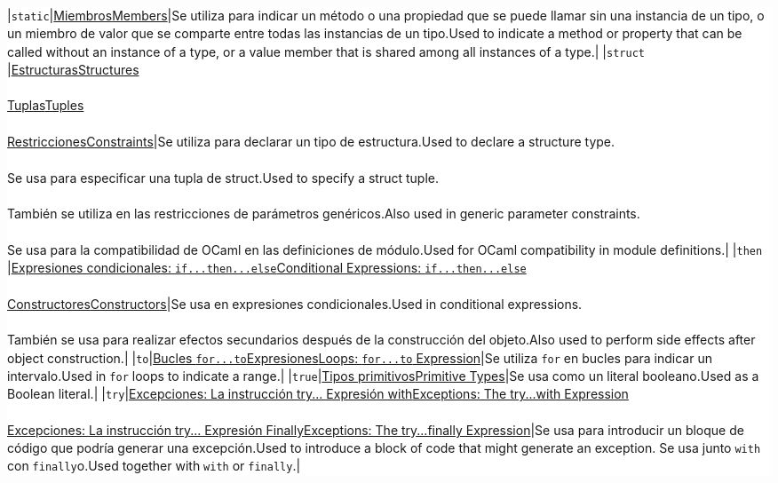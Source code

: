 |`static`|[<span data-ttu-id="0dd9f-252">Miembros</span><span class="sxs-lookup"><span data-stu-id="0dd9f-252">Members</span></span>](./members/index.md)|<span data-ttu-id="0dd9f-253">Se utiliza para indicar un método o una propiedad que se puede llamar sin una instancia de un tipo, o un miembro de valor que se comparte entre todas las instancias de un tipo.</span><span class="sxs-lookup"><span data-stu-id="0dd9f-253">Used to indicate a method or property that can be called without an instance of a type, or a value member that is shared among all instances of a type.</span></span>|
|`struct`|[<span data-ttu-id="0dd9f-254">Estructuras</span><span class="sxs-lookup"><span data-stu-id="0dd9f-254">Structures</span></span>](structures.md)<br /><br /> [<span data-ttu-id="0dd9f-255">Tuplas</span><span class="sxs-lookup"><span data-stu-id="0dd9f-255">Tuples</span></span>](tuples.md)<br/><br/>[<span data-ttu-id="0dd9f-256">Restricciones</span><span class="sxs-lookup"><span data-stu-id="0dd9f-256">Constraints</span></span>](./generics/constraints.md)|<span data-ttu-id="0dd9f-257">Se utiliza para declarar un tipo de estructura.</span><span class="sxs-lookup"><span data-stu-id="0dd9f-257">Used to declare a structure type.</span></span><br /><br/><span data-ttu-id="0dd9f-258">Se usa para especificar una tupla de struct.</span><span class="sxs-lookup"><span data-stu-id="0dd9f-258">Used to specify a struct tuple.</span></span><br/><br /><span data-ttu-id="0dd9f-259">También se utiliza en las restricciones de parámetros genéricos.</span><span class="sxs-lookup"><span data-stu-id="0dd9f-259">Also used in generic parameter constraints.</span></span><br /><br /><span data-ttu-id="0dd9f-260">Se usa para la compatibilidad de OCaml en las definiciones de módulo.</span><span class="sxs-lookup"><span data-stu-id="0dd9f-260">Used for OCaml compatibility in module definitions.</span></span>|
|`then`|[<span data-ttu-id="0dd9f-261">Expresiones condicionales: `if...then...else`</span><span class="sxs-lookup"><span data-stu-id="0dd9f-261">Conditional Expressions: `if...then...else`</span></span>](conditional-expressions-if-then-else.md)<br /><br />[<span data-ttu-id="0dd9f-262">Constructores</span><span class="sxs-lookup"><span data-stu-id="0dd9f-262">Constructors</span></span>](./members/constructors.md)|<span data-ttu-id="0dd9f-263">Se usa en expresiones condicionales.</span><span class="sxs-lookup"><span data-stu-id="0dd9f-263">Used in conditional expressions.</span></span><br /><br /><span data-ttu-id="0dd9f-264">También se usa para realizar efectos secundarios después de la construcción del objeto.</span><span class="sxs-lookup"><span data-stu-id="0dd9f-264">Also used to perform side effects after object construction.</span></span>|
|`to`|[<span data-ttu-id="0dd9f-265">Bucles `for...to`Expresiones</span><span class="sxs-lookup"><span data-stu-id="0dd9f-265">Loops: `for...to` Expression</span></span>](loops-for-to-expression.md)|<span data-ttu-id="0dd9f-266">Se utiliza `for` en bucles para indicar un intervalo.</span><span class="sxs-lookup"><span data-stu-id="0dd9f-266">Used in `for` loops to indicate a range.</span></span>|
|`true`|[<span data-ttu-id="0dd9f-267">Tipos primitivos</span><span class="sxs-lookup"><span data-stu-id="0dd9f-267">Primitive Types</span></span>](primitive-types.md)|<span data-ttu-id="0dd9f-268">Se usa como un literal booleano.</span><span class="sxs-lookup"><span data-stu-id="0dd9f-268">Used as a Boolean literal.</span></span>|
|`try`|[<span data-ttu-id="0dd9f-269">Excepciones: La instrucción try... Expresión with</span><span class="sxs-lookup"><span data-stu-id="0dd9f-269">Exceptions: The try...with Expression</span></span>](./exception-handling/the-try-with-expression.md)<br /><br />[<span data-ttu-id="0dd9f-270">Excepciones: La instrucción try... Expresión Finally</span><span class="sxs-lookup"><span data-stu-id="0dd9f-270">Exceptions: The try...finally Expression</span></span>](./exception-handling/the-try-finally-expression.md)|<span data-ttu-id="0dd9f-271">Se usa para introducir un bloque de código que podría generar una excepción.</span><span class="sxs-lookup"><span data-stu-id="0dd9f-271">Used to introduce a block of code that might generate an exception.</span></span> <span data-ttu-id="0dd9f-272">Se usa junto `with` con `finally`o.</span><span class="sxs-lookup"><span data-stu-id="0dd9f-272">Used together with `with` or `finally`.</span></span>|